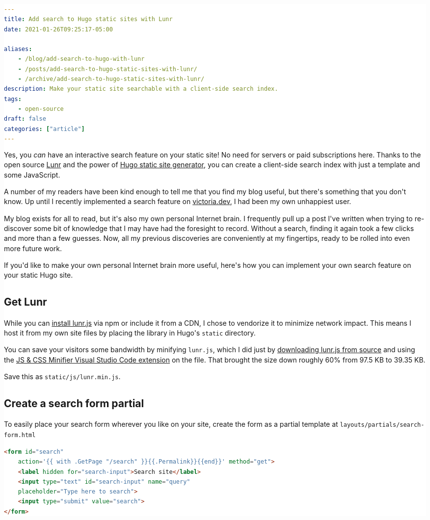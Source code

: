 ```yaml
---
title: Add search to Hugo static sites with Lunr
date: 2021-01-26T09:25:17-05:00

aliases:
    - /blog/add-search-to-hugo-with-lunr
    - /posts/add-search-to-hugo-static-sites-with-lunr/
    - /archive/add-search-to-hugo-static-sites-with-lunr/
description: Make your static site searchable with a client-side search index.
tags:
    - open-source
draft: false
categories: ["article"]
---
```


Yes, you _can_ have an interactive search feature on your static site! No need for servers or paid subscriptions here. Thanks to the open source [Lunr](https://lunrjs.com/) and the power of [Hugo static site generator](https://gohugo.io/), you can create a client-side search index with just a template and some JavaScript.

A number of my readers have been kind enough to tell me that you find my blog useful, but there's something that you don't know. Up until I recently implemented a search feature on [victoria.dev](/), I had been my own unhappiest user.

My blog exists for all to read, but it's also my own personal Internet brain. I frequently pull up a post I've written when trying to re-discover some bit of knowledge that I may have had the foresight to record. Without a search, finding it again took a few clicks and more than a few guesses. Now, all my previous discoveries are conveniently at my fingertips, ready to be rolled into even more future work.

If you'd like to make your own personal Internet brain more useful, here's how you can implement your own search feature on your static Hugo site.

## Get Lunr

While you can [install lunr.js](https://lunrjs.com/guides/getting_started.html) via npm or include it from a CDN, I chose to vendorize it to minimize network impact. This means I host it from my own site files by placing the library in Hugo's `static` directory.

You can save your visitors some bandwidth by minifying `lunr.js`, which I did just by [downloading lunr.js from source](https://github.com/olivernn/lunr.js) and using the [JS & CSS Minifier Visual Studio Code extension](https://github.com/olback/es6-css-minify) on the file. That brought the size down roughly 60% from 97.5 KB to 39.35 KB.

Save this as `static/js/lunr.min.js`.

## Create a search form partial

To easily place your search form wherever you like on your site, create the form as a partial template at `layouts/partials/search-form.html`

```html
<form id="search"
    action='{{ with .GetPage "/search" }}{{.Permalink}}{{end}}' method="get">
    <label hidden for="search-input">Search site</label>
    <input type="text" id="search-input" name="query"
    placeholder="Type here to search">
    <input type="submit" value="search">
</form>
```
